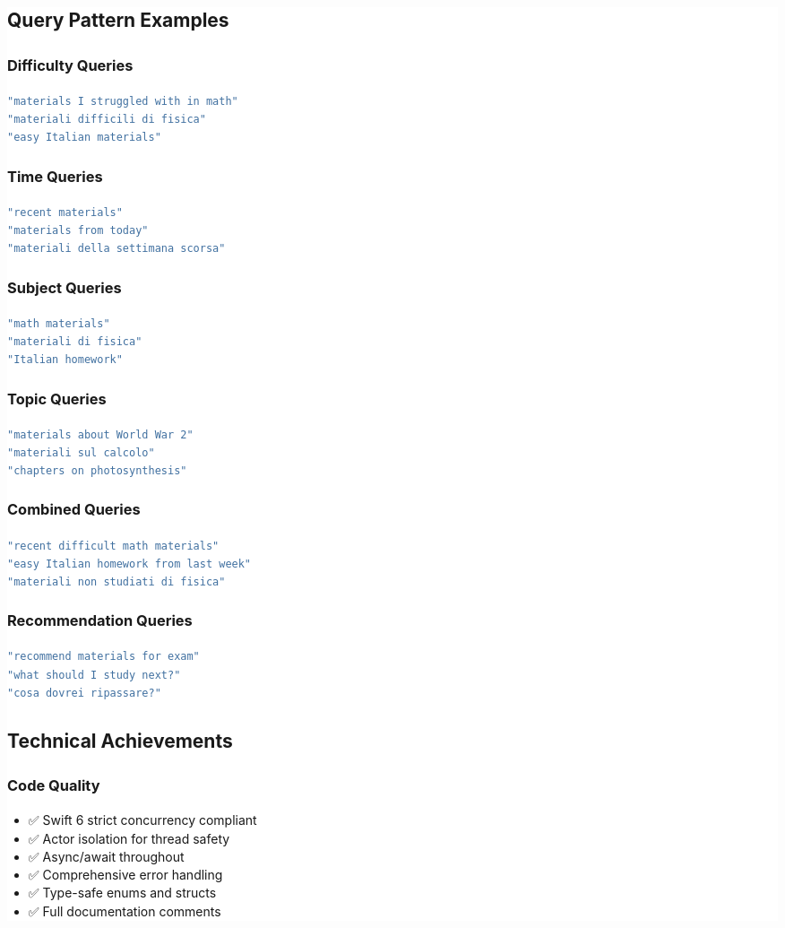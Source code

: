 ## Query Pattern Examples

### Difficulty Queries
```swift
"materials I struggled with in math"
"materiali difficili di fisica"
"easy Italian materials"
```

### Time Queries
```swift
"recent materials"
"materials from today"
"materiali della settimana scorsa"
```

### Subject Queries
```swift
"math materials"
"materiali di fisica"
"Italian homework"
```

### Topic Queries
```swift
"materials about World War 2"
"materiali sul calcolo"
"chapters on photosynthesis"
```

### Combined Queries
```swift
"recent difficult math materials"
"easy Italian homework from last week"
"materiali non studiati di fisica"
```

### Recommendation Queries
```swift
"recommend materials for exam"
"what should I study next?"
"cosa dovrei ripassare?"
```

## Technical Achievements

### Code Quality
- ✅ Swift 6 strict concurrency compliant
- ✅ Actor isolation for thread safety
- ✅ Async/await throughout
- ✅ Comprehensive error handling
- ✅ Type-safe enums and structs
- ✅ Full documentation comments
